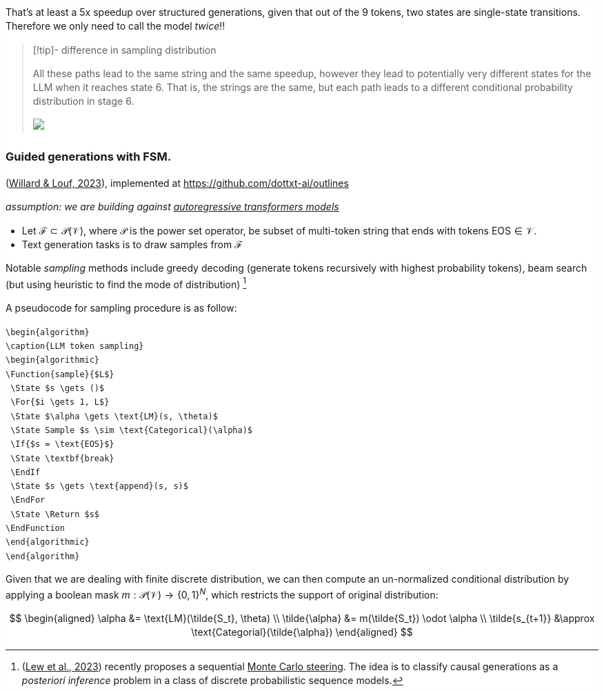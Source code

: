 That’s at least a 5x speedup over structured generations, given that out of the 9 tokens, two states are single-state transitions. Therefore we only need to call the model _twice_!!

> [!tip]- difference in sampling distribution
>
> All these paths lead to the same string and the same speedup, however they lead to potentially very different states for the LLM when it reaches state 6. That is, the strings are the same, but each path leads to a different conditional probability distribution in stage 6.
>
> ![](https://aarnphm.xyz/thoughts/constrained-decoding/../../thoughts/images/vllm/json-difference-in-sampling-distribution.webp)

### Guided generations with FSM.

([Willard & Louf, 2023](#bib-willard2023efficientguidedgenerationlarge)), implemented at <https://github.com/dottxt-ai/outlines>

_assumption: we are building against [autoregressive transformers models](https://aarnphm.xyz/thoughts/constrained-decoding/../../thoughts/Autoregressive-models)_

- Let $\mathcal{F} \subset \mathcal{P}(\mathcal{V})$, where $\mathcal{P}$ is the power set operator, be subset of multi-token string that ends with tokens $\text{EOS} \in \mathcal{V}$.
- Text generation tasks is to draw samples from $\mathcal{F}$

Notable _sampling_ methods include greedy decoding (generate tokens recursively with highest probability tokens), beam search (but using heuristic to find the mode of distribution) [^smc]

A pseudocode for sampling procedure is as follow:

```pseudo
\begin{algorithm}
\caption{LLM token sampling}
\begin{algorithmic}
\Function{sample}{$L$}
 \State $s \gets ()$
 \For{$i \gets 1, L$}
 \State $\alpha \gets \text{LM}(s, \theta)$
 \State Sample $s \sim \text{Categorical}(\alpha)$
 \If{$s = \text{EOS}$}
 \State \textbf{break}
 \EndIf
 \State $s \gets \text{append}(s, s)$
 \EndFor
 \State \Return $s$
\EndFunction
\end{algorithmic}
\end{algorithm}
```

Given that we are dealing with finite discrete distribution, we can then compute an un-normalized conditional distribution by applying a boolean mask $m: \mathcal{P}(\mathcal{V}) \to \{0,1\}^N$, which restricts the support of original distribution:

$$
\begin{aligned} \alpha &= \text{LM}(\tilde{S_t}, \theta) \\ \tilde{\alpha} &= m(\tilde{S_t}) \odot \alpha \\ \tilde{s_{t+1}} &\approx \text{Categorial}(\tilde{\alpha}) \end{aligned}
$$


[^performance]: Benchmark script can be found at [vllm-project/vllm#10046](https://github.com/vllm-project/vllm/pull/10046).
[^samplingpr]: [vllm-project/vllm#6273](https://github.com/vllm-project/vllm/pull/6273) proposed a sampling controller interface, but [**@cadedaniel**](https://github.com/cadedaniel) shares some [concerns](https://github.com/vllm-project/vllm/pull/6273#issuecomment-2243654991) wrt fast-forward tokens 
[^coalescence]: this phenomena is also known as [coalescence](https://aarnphm.xyz/thoughts/constrained-decoding/../../thoughts/constrained-decoding#coalescence) in structured generations, where it exploit deterministic structures in desired outputs to skip expensive forward pass 
[^smc]: ([Lew et al., 2023](#bib-lew2023sequentialmontecarlosteering)) recently proposes a sequential [Monte Carlo steering](https://aarnphm.xyz/thoughts/constrained-decoding/../../thoughts/Monte-Carlo). The idea is to classify causal generations as a _posteriori inference_ problem in a class of discrete probabilistic sequence models.
[^automaton-definition]: [finite state machine](https://aarnphm.xyz/thoughts/constrained-decoding/../../thoughts/university/twenty-three-twenty-four/sfwr-2fa3/DFA)